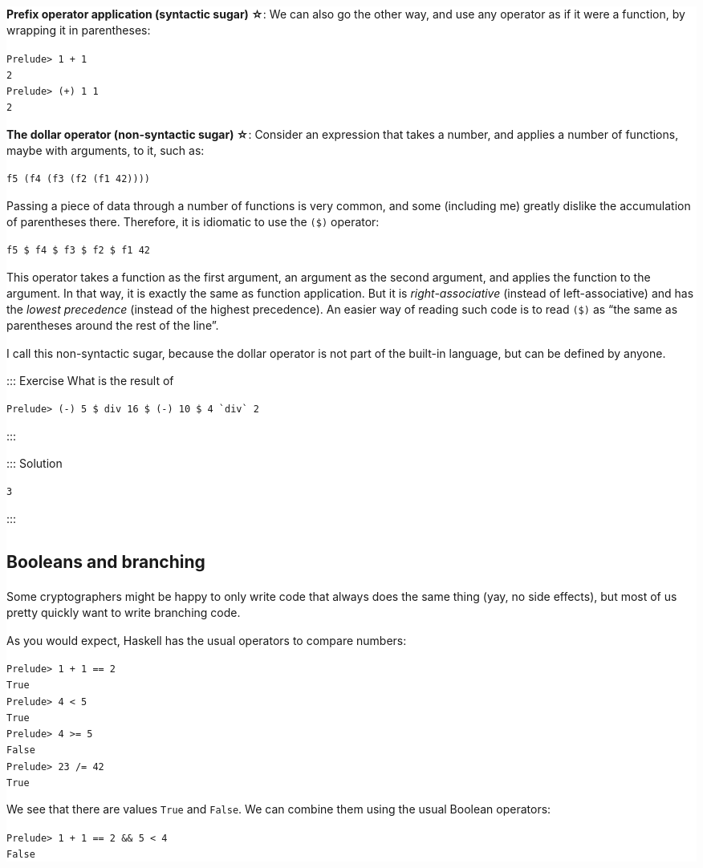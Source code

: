 ```
```

**Prefix operator application (syntactic sugar) ☆**:
We can also go the other way, and use any operator as if it were a function, by wrapping it in parentheses:
```
Prelude> 1 + 1
2
Prelude> (+) 1 1
2
```

**The dollar operator (non-syntactic sugar) ☆**:
Consider an expression that takes a number, and applies a number of functions, maybe with arguments, to it, such as:
```
f5 (f4 (f3 (f2 (f1 42))))
```
Passing a piece of data through a number of functions is very common, and some (including me) greatly dislike the accumulation of parentheses there. Therefore, it is idiomatic to use the `($)` operator:
```
f5 $ f4 $ f3 $ f2 $ f1 42
```
This operator takes a function as the first argument, an argument as the second argument, and applies the function to the argument. In that way, it is exactly the same as function application. But it is *right-associative* (instead of left-associative) and has the *lowest precedence* (instead of the highest precedence). An easier way of reading such code is to read `($)` as “the same as parentheses around the rest of the line”.

I call this non-syntactic sugar, because the dollar operator is not part of the built-in language, but can be defined by anyone.


::: Exercise
What is the result of
```
Prelude> (-) 5 $ div 16 $ (-) 10 $ 4 `div` 2
```
:::

::: Solution
```
3
```
:::

Booleans and branching
----------------------

Some cryptographers might be happy to only write code that always does the same thing (yay, no side effects), but most of us pretty quickly want to write branching code.

As you would expect, Haskell has the usual operators to compare numbers:
```
Prelude> 1 + 1 == 2
True
Prelude> 4 < 5
True
Prelude> 4 >= 5
False
Prelude> 23 /= 42
True
```
We see that there are values `True` and `False`. We can combine them using the usual Boolean operators:
```
Prelude> 1 + 1 == 2 && 5 < 4
False
```